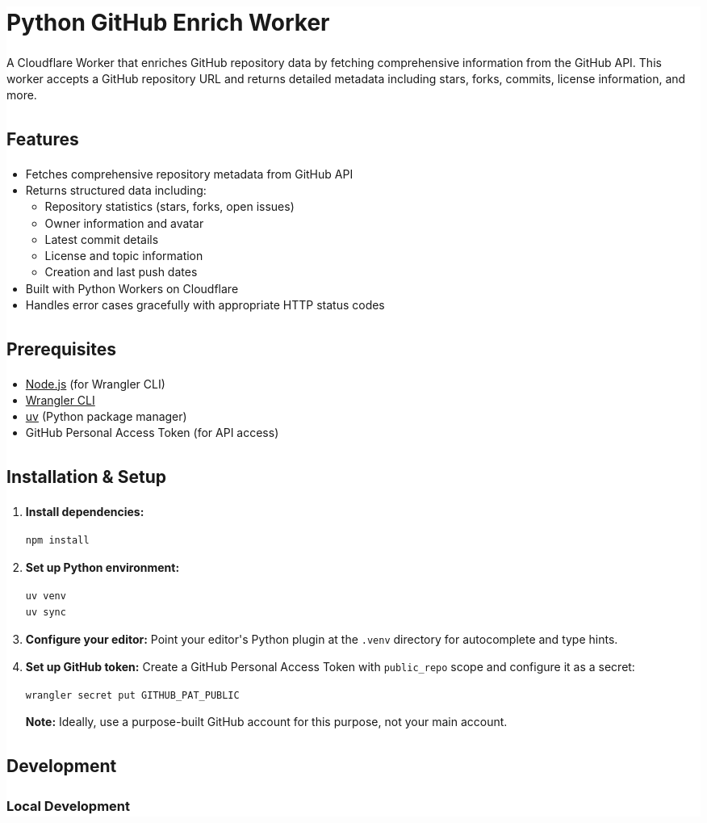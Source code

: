 # Python GitHub Enrich Worker

A Cloudflare Worker that enriches GitHub repository data by fetching comprehensive information from the GitHub API. This worker accepts a GitHub repository URL and returns detailed metadata including stars, forks, commits, license information, and more.

## Features

- Fetches comprehensive repository metadata from GitHub API
- Returns structured data including:
  - Repository statistics (stars, forks, open issues)
  - Owner information and avatar
  - Latest commit details
  - License and topic information
  - Creation and last push dates
- Built with Python Workers on Cloudflare
- Handles error cases gracefully with appropriate HTTP status codes

## Prerequisites

- [Node.js](https://nodejs.org/) (for Wrangler CLI)
- [Wrangler CLI](https://developers.cloudflare.com/workers/wrangler/install-and-update/)
- [uv](https://docs.astral.sh/uv/getting-started/installation/) (Python package manager)
- GitHub Personal Access Token (for API access)

## Installation & Setup

1. **Install dependencies:**
   ```bash
   npm install
   ```

2. **Set up Python environment:**
   ```bash
   uv venv
   uv sync
   ```

3. **Configure your editor:**
   Point your editor's Python plugin at the `.venv` directory for autocomplete and type hints.

4. **Set up GitHub token:**
   Create a GitHub Personal Access Token with `public_repo` scope and configure it as a secret:
   ```bash
   wrangler secret put GITHUB_PAT_PUBLIC
   ```

   **Note:** Ideally, use a purpose-built GitHub account for this purpose, not your main account.

## Development

### Local Development
